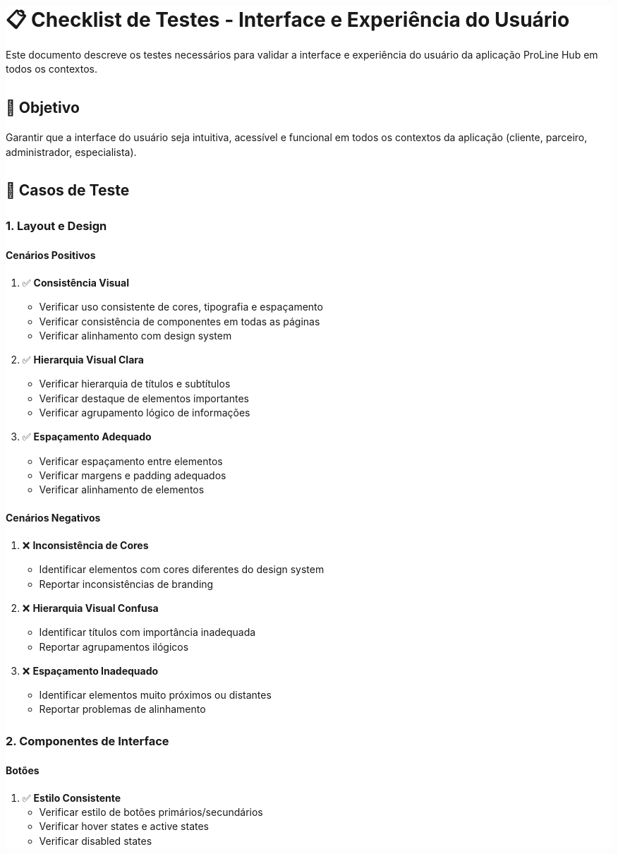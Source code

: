 # 📋 Checklist de Testes - Interface e Experiência do Usuário

Este documento descreve os testes necessários para validar a interface e experiência do usuário da aplicação ProLine Hub em todos os contextos.

## 🎯 Objetivo

Garantir que a interface do usuário seja intuitiva, acessível e funcional em todos os contextos da aplicação (cliente, parceiro, administrador, especialista).

## 🧪 Casos de Teste

### 1. Layout e Design

#### Cenários Positivos
1. ✅ **Consistência Visual**
   - Verificar uso consistente de cores, tipografia e espaçamento
   - Verificar consistência de componentes em todas as páginas
   - Verificar alinhamento com design system

2. ✅ **Hierarquia Visual Clara**
   - Verificar hierarquia de títulos e subtítulos
   - Verificar destaque de elementos importantes
   - Verificar agrupamento lógico de informações

3. ✅ **Espaçamento Adequado**
   - Verificar espaçamento entre elementos
   - Verificar margens e padding adequados
   - Verificar alinhamento de elementos

#### Cenários Negativos
1. ❌ **Inconsistência de Cores**
   - Identificar elementos com cores diferentes do design system
   - Reportar inconsistências de branding

2. ❌ **Hierarquia Visual Confusa**
   - Identificar títulos com importância inadequada
   - Reportar agrupamentos ilógicos

3. ❌ **Espaçamento Inadequado**
   - Identificar elementos muito próximos ou distantes
   - Reportar problemas de alinhamento

### 2. Componentes de Interface

#### Botões
1. ✅ **Estilo Consistente**
   - Verificar estilo de botões primários/secundários
   - Verificar hover states e active states
   - Verificar disabled states
